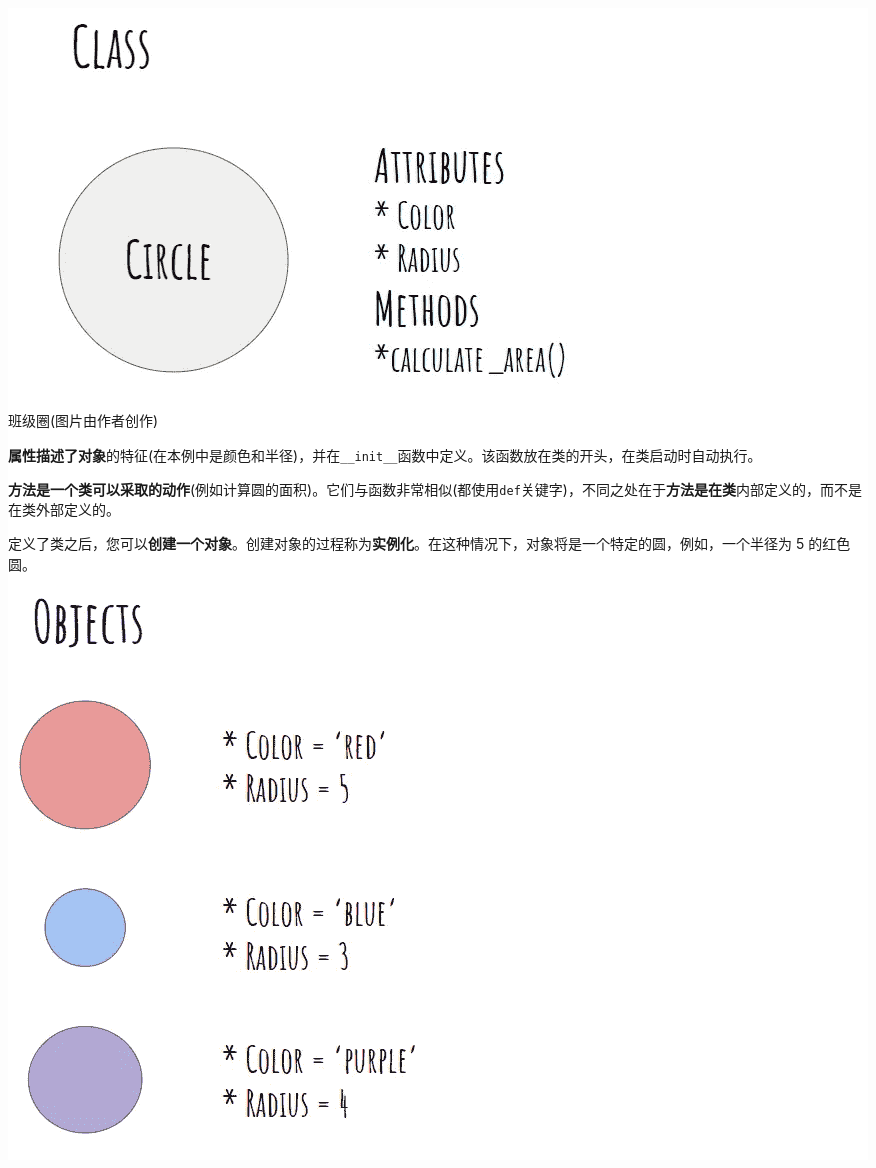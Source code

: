 ![](img/8d6360cd620a7d655dc1f387cc1b2207.png)

班级圈(图片由作者创作)

**属性描述了对象**的特征(在本例中是颜色和半径)，并在`__init__`函数中定义。该函数放在类的开头，在类启动时自动执行。

**方法是一个类可以采取的动作**(例如计算圆的面积)。它们与函数非常相似(都使用`def`关键字)，不同之处在于**方法是在类**内部定义的，而不是在类外部定义的。

定义了类之后，您可以**创建一个对象**。创建对象的过程称为**实例化**。在这种情况下，对象将是一个特定的圆，例如，一个半径为 5 的红色圆。

![](img/e595ea4c1eaa79a0bd9f3a41f7f29e05.png)
